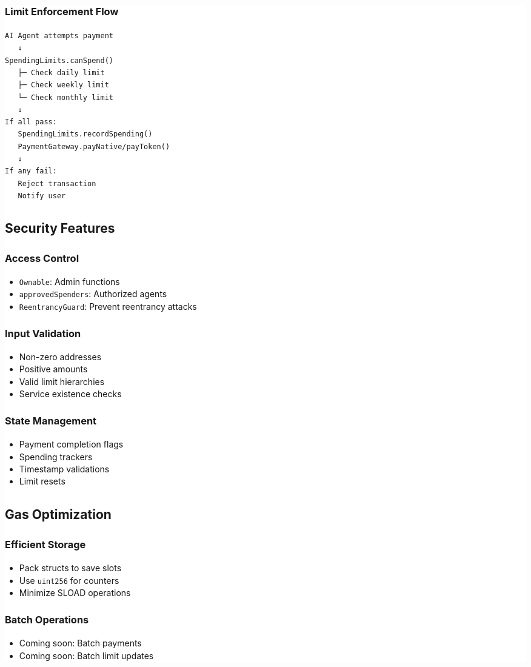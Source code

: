 ### Limit Enforcement Flow

```
AI Agent attempts payment
   ↓
SpendingLimits.canSpend()
   ├─ Check daily limit
   ├─ Check weekly limit
   └─ Check monthly limit
   ↓
If all pass:
   SpendingLimits.recordSpending()
   PaymentGateway.payNative/payToken()
   ↓
If any fail:
   Reject transaction
   Notify user
```

## Security Features

### Access Control
- `Ownable`: Admin functions
- `approvedSpenders`: Authorized agents
- `ReentrancyGuard`: Prevent reentrancy attacks

### Input Validation
- Non-zero addresses
- Positive amounts
- Valid limit hierarchies
- Service existence checks

### State Management
- Payment completion flags
- Spending trackers
- Timestamp validations
- Limit resets

## Gas Optimization

### Efficient Storage
- Pack structs to save slots
- Use `uint256` for counters
- Minimize SLOAD operations

### Batch Operations
- Coming soon: Batch payments
- Coming soon: Batch limit updates
